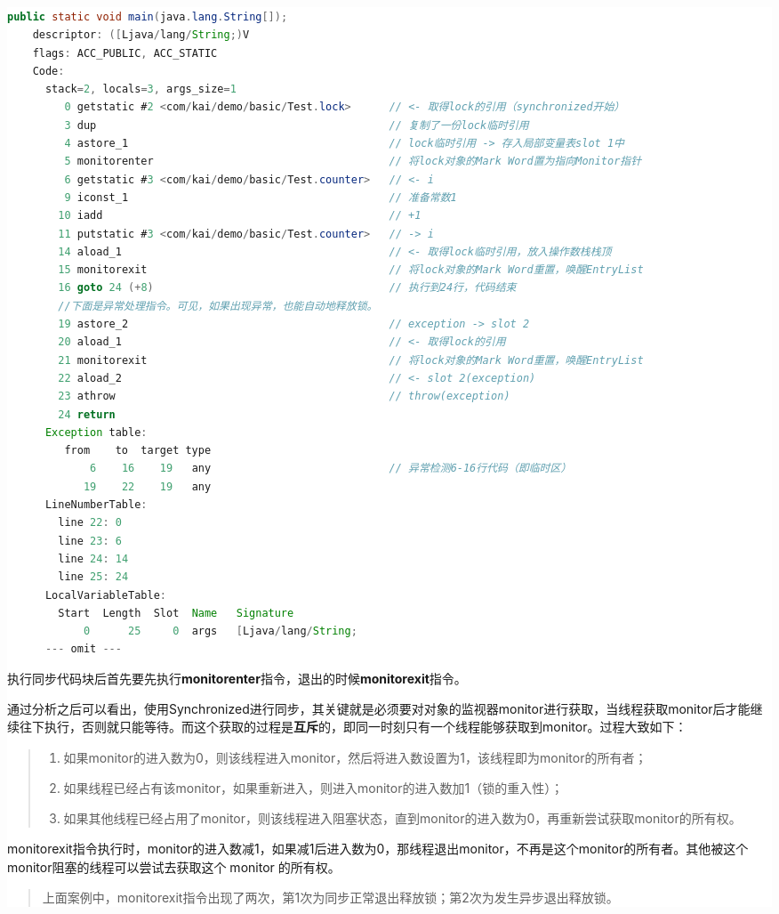 ```java
public static void main(java.lang.String[]);
    descriptor: ([Ljava/lang/String;)V
    flags: ACC_PUBLIC, ACC_STATIC
    Code:
      stack=2, locals=3, args_size=1
         0 getstatic #2 <com/kai/demo/basic/Test.lock>		// <- 取得lock的引用（synchronized开始）
         3 dup												// 复制了一份lock临时引用
         4 astore_1											// lock临时引用 -> 存入局部变量表slot 1中
         5 monitorenter										// 将lock对象的Mark Word置为指向Monitor指针
         6 getstatic #3 <com/kai/demo/basic/Test.counter>	// <- i
         9 iconst_1											// 准备常数1
        10 iadd												// +1
        11 putstatic #3 <com/kai/demo/basic/Test.counter>	// -> i
        14 aload_1											// <- 取得lock临时引用，放入操作数栈栈顶
        15 monitorexit										// 将lock对象的Mark Word重置，唤醒EntryList
        16 goto 24 (+8)										// 执行到24行，代码结束
        //下面是异常处理指令。可见，如果出现异常，也能自动地释放锁。
        19 astore_2											// exception -> slot 2
        20 aload_1											// <- 取得lock的引用
        21 monitorexit										// 将lock对象的Mark Word重置，唤醒EntryList
        22 aload_2											// <- slot 2(exception)
        23 athrow											// throw(exception)
        24 return
      Exception table:
         from    to  target type
             6    16    19   any							// 异常检测6-16行代码（即临时区）
            19    22    19   any							
      LineNumberTable:
        line 22: 0
        line 23: 6
        line 24: 14
        line 25: 24
      LocalVariableTable:
        Start  Length  Slot  Name   Signature
            0      25     0  args   [Ljava/lang/String;
	  --- omit ---
```

执行同步代码块后首先要先执行**monitorenter**指令，退出的时候**monitorexit**指令。

通过分析之后可以看出，使用Synchronized进行同步，其关键就是必须要对对象的监视器monitor进行获取，当线程获取monitor后才能继续往下执行，否则就只能等待。而这个获取的过程是**互斥**的，即同一时刻只有一个线程能够获取到monitor。过程大致如下：

> 1. 如果monitor的进入数为0，则该线程进入monitor，然后将进入数设置为1，该线程即为monitor的所有者；
>
> 2. 如果线程已经占有该monitor，如果重新进入，则进入monitor的进入数加1（锁的重入性）；
>
> 3. 如果其他线程已经占用了monitor，则该线程进入阻塞状态，直到monitor的进入数为0，再重新尝试获取monitor的所有权。

monitorexit指令执行时，monitor的进入数减1，如果减1后进入数为0，那线程退出monitor，不再是这个monitor的所有者。其他被这个monitor阻塞的线程可以尝试去获取这个 monitor 的所有权。

> 上面案例中，monitorexit指令出现了两次，第1次为同步正常退出释放锁；第2次为发生异步退出释放锁。
